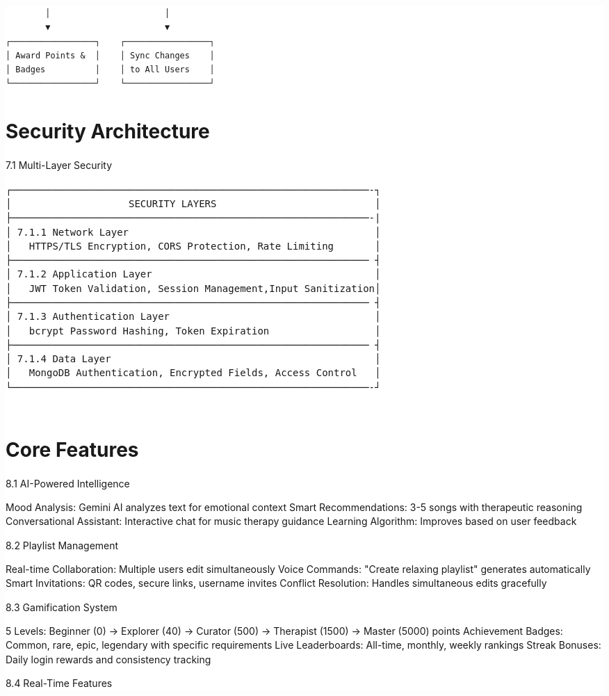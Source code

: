            │                       │
            ▼                       ▼
    ┌─────────────────┐    ┌─────────────────┐
    │ Award Points &  │    │ Sync Changes    │
    │ Badges          │    │ to All Users    │
    └─────────────────┘    └─────────────────┘
    

# Security Architecture

7.1 Multi-Layer Security
<pre>
┌─────────────────────────────────────────────────────────────-┐
│                    SECURITY LAYERS                           │
├─────────────────────────────────────────────────────────────-|
│ 7.1.1 Network Layer                                          │
│   HTTPS/TLS Encryption, CORS Protection, Rate Limiting       │
├───────────────────────────────────────────────────────────── ┤
│ 7.1.2 Application Layer                                      │
│   JWT Token Validation, Session Management,Input Sanitization│
├───────────────────────────────────────────────────────────── ┤
│ 7.1.3 Authentication Layer                                   │
│   bcrypt Password Hashing, Token Expiration                  │
├───────────────────────────────────────────────────────────── ┤
│ 7.1.4 Data Layer                                             │
│   MongoDB Authentication, Encrypted Fields, Access Control   │
└─────────────────────────────────────────────────────────────-┘
  </pre>

# Core Features

8.1 AI-Powered Intelligence

Mood Analysis: Gemini AI analyzes text for emotional context
Smart Recommendations: 3-5 songs with therapeutic reasoning
Conversational Assistant: Interactive chat for music therapy guidance
Learning Algorithm: Improves based on user feedback

8.2 Playlist Management

Real-time Collaboration: Multiple users edit simultaneously
Voice Commands: "Create relaxing playlist" generates automatically
Smart Invitations: QR codes, secure links, username invites
Conflict Resolution: Handles simultaneous edits gracefully

8.3 Gamification System

5 Levels: Beginner (0) → Explorer (40) → Curator (500) → Therapist (1500) → Master (5000) points
Achievement Badges: Common, rare, epic, legendary with specific requirements
Live Leaderboards: All-time, monthly, weekly rankings
Streak Bonuses: Daily login rewards and consistency tracking

8.4 Real-Time Features
